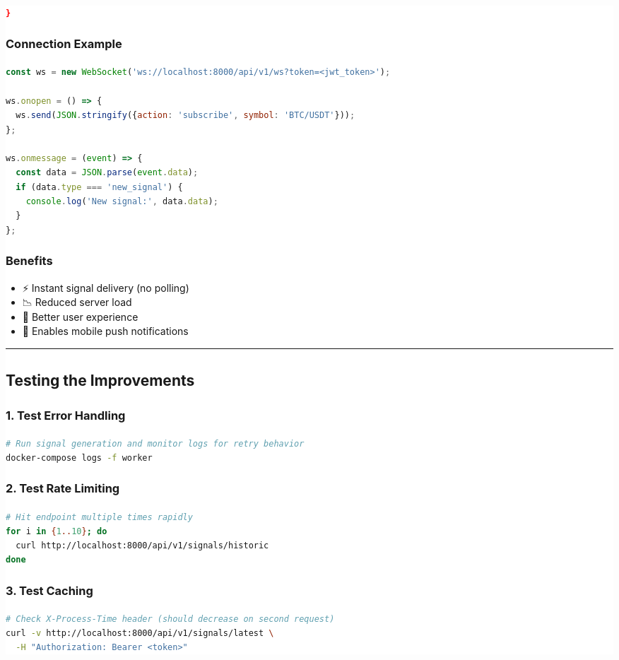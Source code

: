 ```json
}
```

### Connection Example

```javascript
const ws = new WebSocket('ws://localhost:8000/api/v1/ws?token=<jwt_token>');

ws.onopen = () => {
  ws.send(JSON.stringify({action: 'subscribe', symbol: 'BTC/USDT'}));
};

ws.onmessage = (event) => {
  const data = JSON.parse(event.data);
  if (data.type === 'new_signal') {
    console.log('New signal:', data.data);
  }
};
```

### Benefits
- ⚡ Instant signal delivery (no polling)
- 📉 Reduced server load
- 🔄 Better user experience
- 📱 Enables mobile push notifications

---

## Testing the Improvements

### 1. Test Error Handling

```bash
# Run signal generation and monitor logs for retry behavior
docker-compose logs -f worker
```

### 2. Test Rate Limiting

```bash
# Hit endpoint multiple times rapidly
for i in {1..10}; do
  curl http://localhost:8000/api/v1/signals/historic
done
```

### 3. Test Caching

```bash
# Check X-Process-Time header (should decrease on second request)
curl -v http://localhost:8000/api/v1/signals/latest \
  -H "Authorization: Bearer <token>"
```
